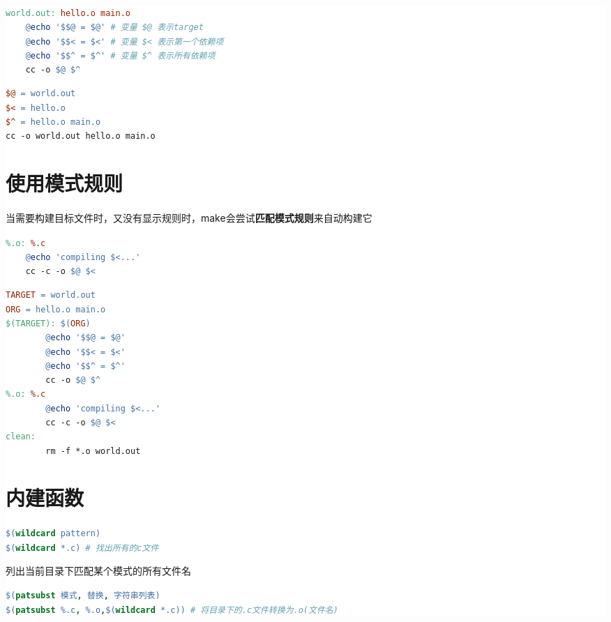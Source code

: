 ```makefile 
world.out: hello.o main.o
	@echo '$$@ = $@' # 变量 $@ 表示target
	@echo '$$< = $<' # 变量 $< 表示第一个依赖项
	@echo '$$^ = $^' # 变量 $^ 表示所有依赖项
	cc -o $@ $^
```

```makefile 
$@ = world.out
$< = hello.o
$^ = hello.o main.o
cc -o world.out hello.o main.o
```



# 使用模式规则

当需要构建目标文件时，又没有显示规则时，make会尝试**匹配模式规则**来自动构建它

```makefile 
%.o: %.c
	@echo 'compiling $<...'
	cc -c -o $@ $<
```



```makefile 
TARGET = world.out
ORG = hello.o main.o
$(TARGET): $(ORG)
        @echo '$$@ = $@'
        @echo '$$< = $<'
        @echo '$$^ = $^'
        cc -o $@ $^
%.o: %.c
        @echo 'compiling $<...'
        cc -c -o $@ $<
clean:
        rm -f *.o world.out
```



# 内建函数

```makefile
$(wildcard pattern)
$(wildcard *.c) # 找出所有的c文件
```

列出当前目录下匹配某个模式的所有文件名



```makefile 
$(patsubst 模式, 替换, 字符串列表)
$(patsubst %.c, %.o,$(wildcard *.c)) # 将目录下的.c文件转换为.o(文件名)
```
